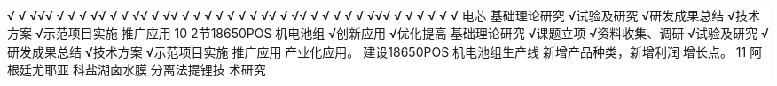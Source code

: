 √
√
√√√
√
√
√
√√
√
√
√√
√
√√
√
√
√
√
√
√
√
√√
√
√√
√
√
√
√
√
√√√
√
√
√
√
√
√
电芯
基础理论研究
√试验及研究
√研发成果总结
√技术方案
√示范项目实施
推广应用
10
2节18650POS
机电池组
√创新应用
√优化提高
基础理论研究
√课题立项
√资料收集、调研
√试验及研究
√研发成果总结
√技术方案
√示范项目实施
推广应用
产业化应用。
建设18650POS
机电池组生产线
新增产品种类，新增利润
增长点。
11
阿根廷尤耶亚
科盐湖卤水膜
分离法提锂技
术研究